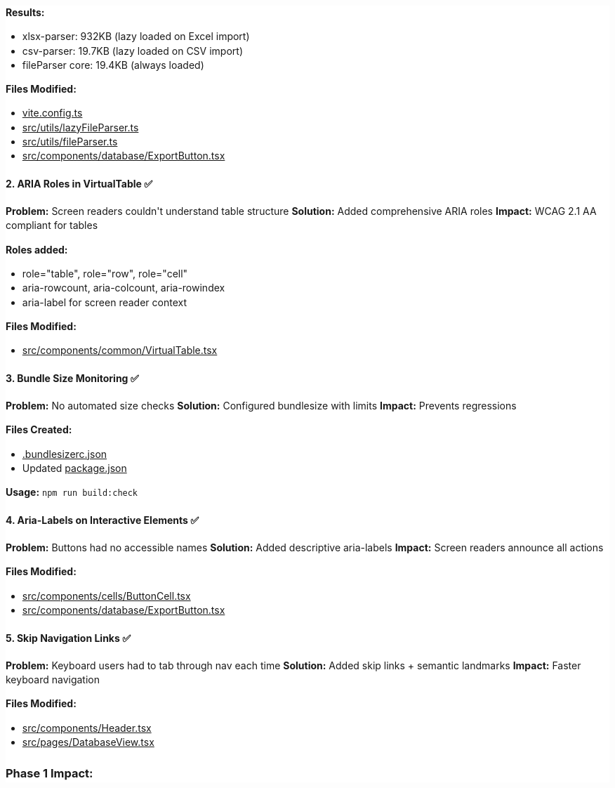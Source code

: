 **Results:**
- xlsx-parser: 932KB (lazy loaded on Excel import)
- csv-parser: 19.7KB (lazy loaded on CSV import)
- fileParser core: 19.4KB (always loaded)

**Files Modified:**
- [vite.config.ts](vite.config.ts#L146-L160)
- [src/utils/lazyFileParser.ts](src/utils/lazyFileParser.ts)
- [src/utils/fileParser.ts](src/utils/fileParser.ts)
- [src/components/database/ExportButton.tsx](src/components/database/ExportButton.tsx)

#### 2. ARIA Roles in VirtualTable ✅
**Problem:** Screen readers couldn't understand table structure
**Solution:** Added comprehensive ARIA roles
**Impact:** WCAG 2.1 AA compliant for tables

**Roles added:**
- role="table", role="row", role="cell"
- aria-rowcount, aria-colcount, aria-rowindex
- aria-label for screen reader context

**Files Modified:**
- [src/components/common/VirtualTable.tsx](src/components/common/VirtualTable.tsx)

#### 3. Bundle Size Monitoring ✅
**Problem:** No automated size checks
**Solution:** Configured bundlesize with limits
**Impact:** Prevents regressions

**Files Created:**
- [.bundlesizerc.json](.bundlesizerc.json)
- Updated [package.json](package.json#L10)

**Usage:** `npm run build:check`

#### 4. Aria-Labels on Interactive Elements ✅
**Problem:** Buttons had no accessible names
**Solution:** Added descriptive aria-labels
**Impact:** Screen readers announce all actions

**Files Modified:**
- [src/components/cells/ButtonCell.tsx](src/components/cells/ButtonCell.tsx)
- [src/components/database/ExportButton.tsx](src/components/database/ExportButton.tsx)

#### 5. Skip Navigation Links ✅
**Problem:** Keyboard users had to tab through nav each time
**Solution:** Added skip links + semantic landmarks
**Impact:** Faster keyboard navigation

**Files Modified:**
- [src/components/Header.tsx](src/components/Header.tsx)
- [src/pages/DatabaseView.tsx](src/pages/DatabaseView.tsx)

### Phase 1 Impact:
